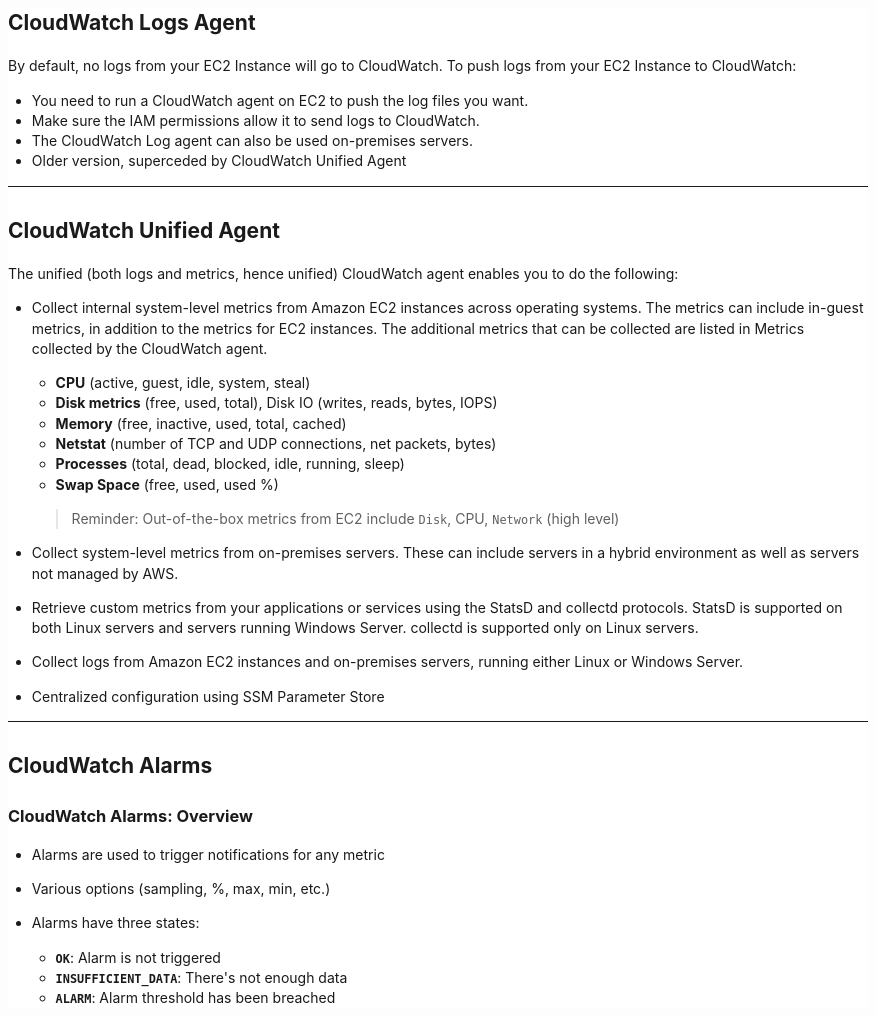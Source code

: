 
## CloudWatch Logs Agent

By default, no logs from your EC2 Instance will go to CloudWatch. To push logs from your EC2 Instance to CloudWatch:

- You need to run a CloudWatch agent on EC2 to push the log files you want.
- Make sure the IAM permissions allow it to send logs to CloudWatch.
- The CloudWatch Log agent can also be used on-premises servers.
- Older version, superceded by CloudWatch Unified Agent

---

## CloudWatch Unified Agent

The unified (both logs and metrics, hence unified) CloudWatch agent enables you to do the following:

- Collect internal system-level metrics from Amazon EC2 instances across operating systems. The metrics can include in-guest metrics, in addition to the metrics for EC2 instances. The additional metrics that can be collected are listed in Metrics collected by the CloudWatch agent.

  - **CPU** (active, guest, idle, system, steal)
  - **Disk metrics** (free, used, total), Disk IO (writes, reads, bytes, IOPS)
  - **Memory** (free, inactive, used, total, cached)
  - **Netstat** (number of TCP and UDP connections, net packets, bytes)
  - **Processes** (total, dead, blocked, idle, running, sleep)
  - **Swap Space** (free, used, used %)

  > Reminder: Out-of-the-box metrics from EC2 include `Disk`, CPU, `Network` (high level)

- Collect system-level metrics from on-premises servers. These can include servers in a hybrid environment as well as servers not managed by AWS.

- Retrieve custom metrics from your applications or services using the StatsD and collectd protocols. StatsD is supported on both Linux servers and servers running Windows Server. collectd is supported only on Linux servers.

- Collect logs from Amazon EC2 instances and on-premises servers, running either Linux or Windows Server.

- Centralized configuration using SSM Parameter Store

---

## CloudWatch Alarms

### CloudWatch Alarms: Overview

- Alarms are used to trigger notifications for any metric
- Various options (sampling, %, max, min, etc.)
- Alarms have three states:

  - **`OK`**: Alarm is not triggered
  - **`INSUFFICIENT_DATA`**: There's not enough data
  - **`ALARM`**: Alarm threshold has been breached
